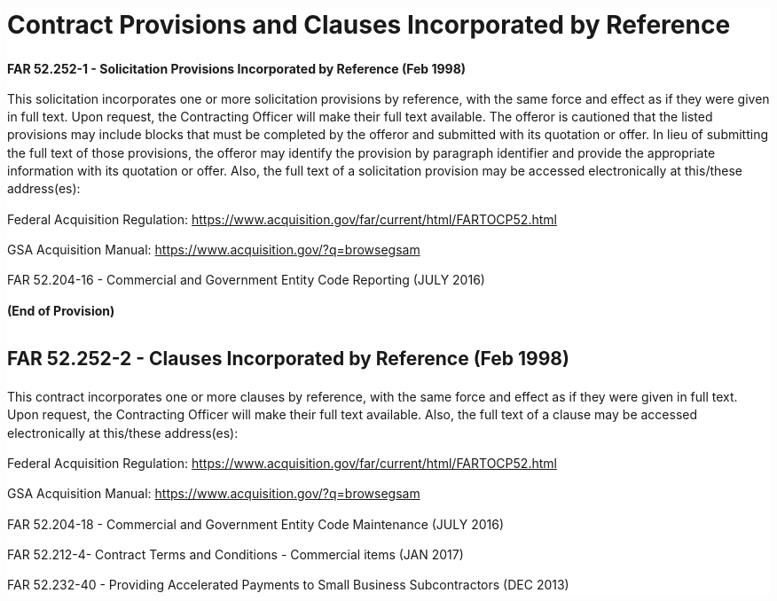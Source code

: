 ## 

# Contract Provisions and Clauses Incorporated by Reference

**FAR 52.252-1 - Solicitation Provisions Incorporated by Reference (Feb
1998)**

This solicitation incorporates one or more solicitation provisions by
reference, with the same force and effect as if they were given in full
text. Upon request, the Contracting Officer will make their full text
available. The offeror is cautioned that the listed provisions may
include blocks that must be completed by the offeror and submitted with
its quotation or offer. In lieu of submitting the full text of those
provisions, the offeror may identify the provision by paragraph
identifier and provide the appropriate information with its quotation or
offer. Also, the full text of a solicitation provision may be accessed
electronically at this/these address(es):

Federal Acquisition Regulation:
[<span class="underline">https://www.acquisition.gov/far/current/html/FARTOCP52.html</span>](https://www.acquisition.gov/far/current/html/FARTOCP52.html)

GSA Acquisition Manual:
[<span class="underline">https://www.acquisition.gov/?q=browsegsam</span>](https://www.acquisition.gov/?q=browsegsam)

FAR 52.204-16 - Commercial and Government Entity Code Reporting (JULY
2016)

**(End of Provision)**

## FAR 52.252-2 - Clauses Incorporated by Reference (Feb 1998)

This contract incorporates one or more clauses by reference, with the
same force and effect as if they were given in full text. Upon request,
the Contracting Officer will make their full text available. Also, the
full text of a clause may be accessed electronically at this/these
address(es):

Federal Acquisition Regulation:
[<span class="underline">https://www.acquisition.gov/far/current/html/FARTOCP52.html</span>](https://www.acquisition.gov/far/current/html/FARTOCP52.html)

GSA Acquisition Manual:
[<span class="underline">https://www.acquisition.gov/?q=browsegsam</span>](https://www.acquisition.gov/?q=browsegsam)

FAR 52.204-18 - Commercial and Government Entity Code Maintenance (JULY
2016)

FAR 52.212-4- Contract Terms and Conditions - Commercial items (JAN
2017)

FAR 52.232-40 - Providing Accelerated Payments to Small Business
Subcontractors (DEC 2013)
